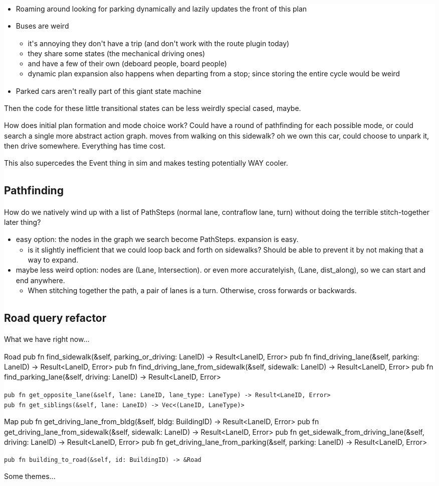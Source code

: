 - Roaming around looking for parking dynamically and lazily updates the front of this plan

- Buses are weird
	- it's annoying they don't have a trip (and don't work with the route plugin today)
	- they share some states (the mechanical driving ones)
	- and have a few of their own (deboard people, board people)
	- dynamic plan expansion also happens when departing from a stop; since
	  storing the entire cycle would be weird
- Parked cars aren't really part of this giant state machine

Then the code for these little transitional states can be less weirdly special cased, maybe.

How does initial plan formation and mode choice work? Could have a round of
pathfinding for each possible mode, or could search a single more abstract
action graph. moves from walking on this sidewalk? oh we own this car, could
choose to unpark it, then drive somewhere. Everything has time cost.

This also supercedes the Event thing in sim and makes testing potentially WAY cooler.

## Pathfinding

How do we natively wind up with a list of PathSteps (normal lane, contraflow
lane, turn) without doing the terrible stitch-together later thing?

- easy option: the nodes in the graph we search become PathSteps. expansion is easy.
	- is it slightly inefficient that we could loop back and forth on
	  sidewalks? Should be able to prevent it by not making that a way to
          expand.
- maybe less weird option: nodes are (Lane, Intersection). or even more
  accuratelyish, (Lane, dist_along), so we can start and end anywhere.
	- When stitching together the path, a pair of lanes is a turn.
	  Otherwise, cross forwards or backwards.

## Road query refactor

What we have right now...

Road
    pub fn find_sidewalk(&self, parking_or_driving: LaneID) -> Result<LaneID, Error>
    pub fn find_driving_lane(&self, parking: LaneID) -> Result<LaneID, Error>
    pub fn find_driving_lane_from_sidewalk(&self, sidewalk: LaneID) -> Result<LaneID, Error>
    pub fn find_parking_lane(&self, driving: LaneID) -> Result<LaneID, Error>

    pub fn get_opposite_lane(&self, lane: LaneID, lane_type: LaneType) -> Result<LaneID, Error>
    pub fn get_siblings(&self, lane: LaneID) -> Vec<(LaneID, LaneType)>

Map
    pub fn get_driving_lane_from_bldg(&self, bldg: BuildingID) -> Result<LaneID, Error>
    pub fn get_driving_lane_from_sidewalk(&self, sidewalk: LaneID) -> Result<LaneID, Error>
    pub fn get_sidewalk_from_driving_lane(&self, driving: LaneID) -> Result<LaneID, Error>
    pub fn get_driving_lane_from_parking(&self, parking: LaneID) -> Result<LaneID, Error>

    pub fn building_to_road(&self, id: BuildingID) -> &Road

Some themes...
